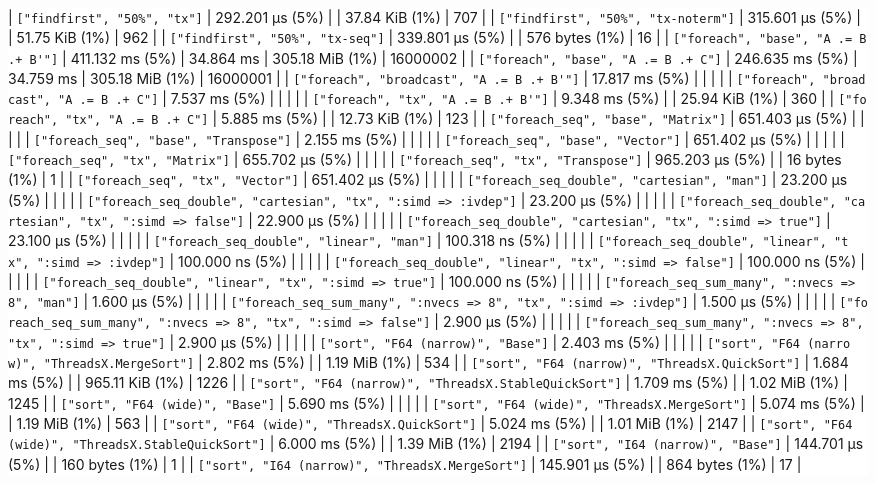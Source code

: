 | `["findfirst", "50%", "tx"]`                                       | 292.201 μs (5%) |           |  37.84 KiB (1%) |         707 |
| `["findfirst", "50%", "tx-noterm"]`                                | 315.601 μs (5%) |           |  51.75 KiB (1%) |         962 |
| `["findfirst", "50%", "tx-seq"]`                                   | 339.801 μs (5%) |           |  576 bytes (1%) |          16 |
| `["foreach", "base", "A .= B .+ B'"]`                              | 411.132 ms (5%) | 34.864 ms | 305.18 MiB (1%) |    16000002 |
| `["foreach", "base", "A .= B .+ C"]`                               | 246.635 ms (5%) | 34.759 ms | 305.18 MiB (1%) |    16000001 |
| `["foreach", "broadcast", "A .= B .+ B'"]`                         |  17.817 ms (5%) |           |                 |             |
| `["foreach", "broadcast", "A .= B .+ C"]`                          |   7.537 ms (5%) |           |                 |             |
| `["foreach", "tx", "A .= B .+ B'"]`                                |   9.348 ms (5%) |           |  25.94 KiB (1%) |         360 |
| `["foreach", "tx", "A .= B .+ C"]`                                 |   5.885 ms (5%) |           |  12.73 KiB (1%) |         123 |
| `["foreach_seq", "base", "Matrix"]`                                | 651.403 μs (5%) |           |                 |             |
| `["foreach_seq", "base", "Transpose"]`                             |   2.155 ms (5%) |           |                 |             |
| `["foreach_seq", "base", "Vector"]`                                | 651.402 μs (5%) |           |                 |             |
| `["foreach_seq", "tx", "Matrix"]`                                  | 655.702 μs (5%) |           |                 |             |
| `["foreach_seq", "tx", "Transpose"]`                               | 965.203 μs (5%) |           |   16 bytes (1%) |           1 |
| `["foreach_seq", "tx", "Vector"]`                                  | 651.402 μs (5%) |           |                 |             |
| `["foreach_seq_double", "cartesian", "man"]`                       |  23.200 μs (5%) |           |                 |             |
| `["foreach_seq_double", "cartesian", "tx", ":simd => :ivdep"]`     |  23.200 μs (5%) |           |                 |             |
| `["foreach_seq_double", "cartesian", "tx", ":simd => false"]`      |  22.900 μs (5%) |           |                 |             |
| `["foreach_seq_double", "cartesian", "tx", ":simd => true"]`       |  23.100 μs (5%) |           |                 |             |
| `["foreach_seq_double", "linear", "man"]`                          | 100.318 ns (5%) |           |                 |             |
| `["foreach_seq_double", "linear", "tx", ":simd => :ivdep"]`        | 100.000 ns (5%) |           |                 |             |
| `["foreach_seq_double", "linear", "tx", ":simd => false"]`         | 100.000 ns (5%) |           |                 |             |
| `["foreach_seq_double", "linear", "tx", ":simd => true"]`          | 100.000 ns (5%) |           |                 |             |
| `["foreach_seq_sum_many", ":nvecs => 8", "man"]`                   |   1.600 μs (5%) |           |                 |             |
| `["foreach_seq_sum_many", ":nvecs => 8", "tx", ":simd => :ivdep"]` |   1.500 μs (5%) |           |                 |             |
| `["foreach_seq_sum_many", ":nvecs => 8", "tx", ":simd => false"]`  |   2.900 μs (5%) |           |                 |             |
| `["foreach_seq_sum_many", ":nvecs => 8", "tx", ":simd => true"]`   |   2.900 μs (5%) |           |                 |             |
| `["sort", "F64 (narrow)", "Base"]`                                 |   2.403 ms (5%) |           |                 |             |
| `["sort", "F64 (narrow)", "ThreadsX.MergeSort"]`                   |   2.802 ms (5%) |           |   1.19 MiB (1%) |         534 |
| `["sort", "F64 (narrow)", "ThreadsX.QuickSort"]`                   |   1.684 ms (5%) |           | 965.11 KiB (1%) |        1226 |
| `["sort", "F64 (narrow)", "ThreadsX.StableQuickSort"]`             |   1.709 ms (5%) |           |   1.02 MiB (1%) |        1245 |
| `["sort", "F64 (wide)", "Base"]`                                   |   5.690 ms (5%) |           |                 |             |
| `["sort", "F64 (wide)", "ThreadsX.MergeSort"]`                     |   5.074 ms (5%) |           |   1.19 MiB (1%) |         563 |
| `["sort", "F64 (wide)", "ThreadsX.QuickSort"]`                     |   5.024 ms (5%) |           |   1.01 MiB (1%) |        2147 |
| `["sort", "F64 (wide)", "ThreadsX.StableQuickSort"]`               |   6.000 ms (5%) |           |   1.39 MiB (1%) |        2194 |
| `["sort", "I64 (narrow)", "Base"]`                                 | 144.701 μs (5%) |           |  160 bytes (1%) |           1 |
| `["sort", "I64 (narrow)", "ThreadsX.MergeSort"]`                   | 145.901 μs (5%) |           |  864 bytes (1%) |          17 |